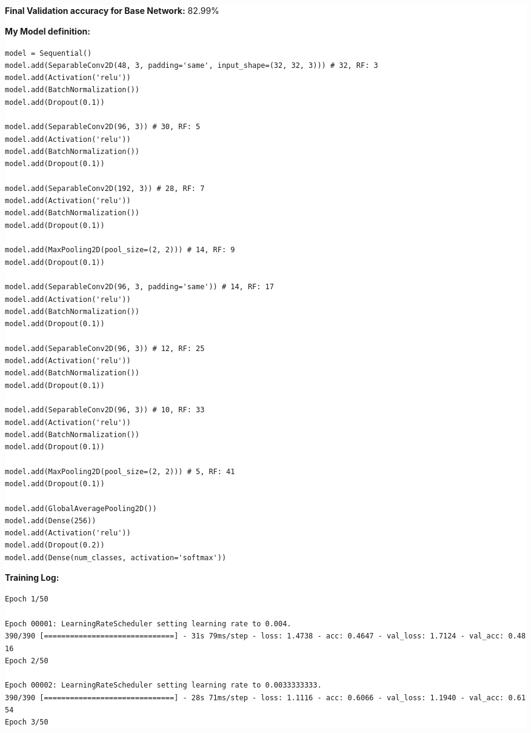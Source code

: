 **Final Validation accuracy for Base Network:** 82.99%

**My Model definition:**

    model = Sequential()
    model.add(SeparableConv2D(48, 3, padding='same', input_shape=(32, 32, 3))) # 32, RF: 3
    model.add(Activation('relu'))
    model.add(BatchNormalization())
    model.add(Dropout(0.1))
    
    model.add(SeparableConv2D(96, 3)) # 30, RF: 5
    model.add(Activation('relu'))
    model.add(BatchNormalization())
    model.add(Dropout(0.1))
    
    model.add(SeparableConv2D(192, 3)) # 28, RF: 7
    model.add(Activation('relu'))
    model.add(BatchNormalization())
    model.add(Dropout(0.1))
    
    model.add(MaxPooling2D(pool_size=(2, 2))) # 14, RF: 9
    model.add(Dropout(0.1))
    
    model.add(SeparableConv2D(96, 3, padding='same')) # 14, RF: 17
    model.add(Activation('relu'))
    model.add(BatchNormalization())
    model.add(Dropout(0.1))
    
    model.add(SeparableConv2D(96, 3)) # 12, RF: 25
    model.add(Activation('relu'))
    model.add(BatchNormalization())
    model.add(Dropout(0.1))
    
    model.add(SeparableConv2D(96, 3)) # 10, RF: 33
    model.add(Activation('relu'))
    model.add(BatchNormalization())
    model.add(Dropout(0.1))
    
    model.add(MaxPooling2D(pool_size=(2, 2))) # 5, RF: 41
    model.add(Dropout(0.1))
    
    model.add(GlobalAveragePooling2D())
    model.add(Dense(256))
    model.add(Activation('relu'))
    model.add(Dropout(0.2))
    model.add(Dense(num_classes, activation='softmax'))

**Training Log:**

    Epoch 1/50
    
    Epoch 00001: LearningRateScheduler setting learning rate to 0.004.
    390/390 [==============================] - 31s 79ms/step - loss: 1.4738 - acc: 0.4647 - val_loss: 1.7124 - val_acc: 0.4816
    Epoch 2/50
    
    Epoch 00002: LearningRateScheduler setting learning rate to 0.0033333333.
    390/390 [==============================] - 28s 71ms/step - loss: 1.1116 - acc: 0.6066 - val_loss: 1.1940 - val_acc: 0.6154
    Epoch 3/50
    